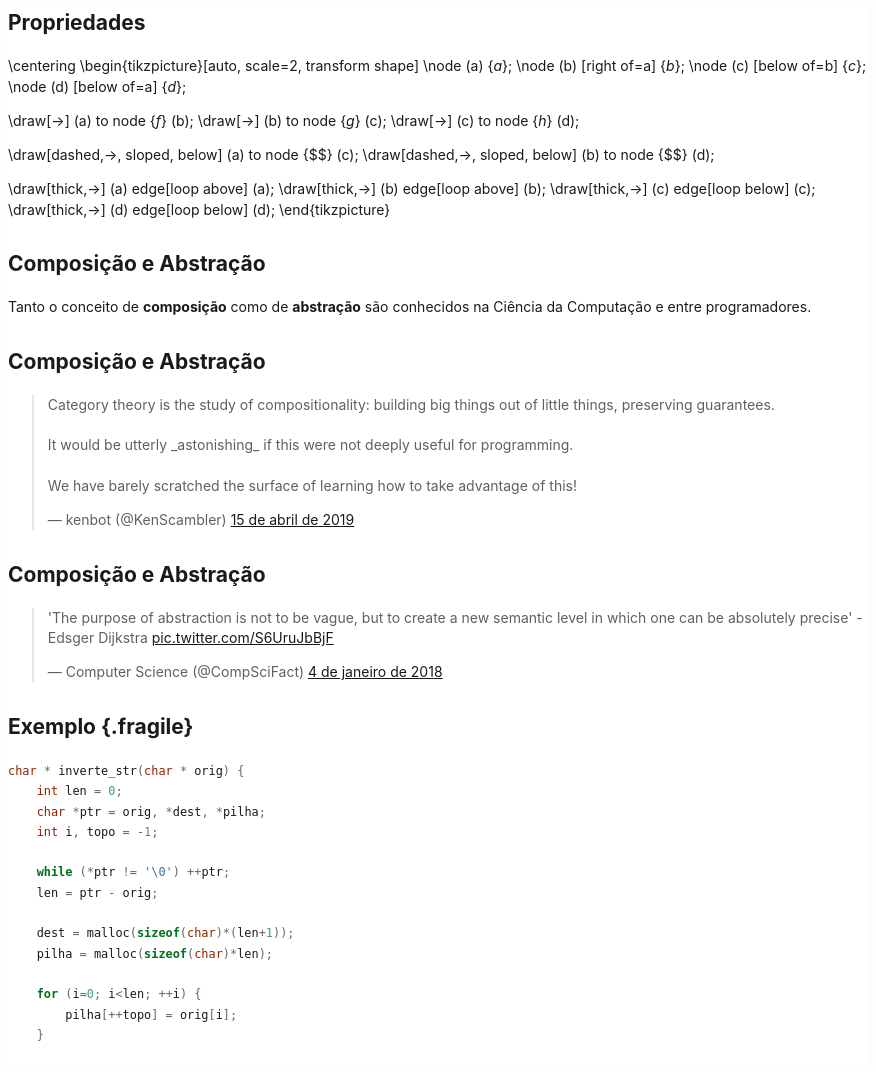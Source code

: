 ## Propriedades

\centering
\begin{tikzpicture}[auto, scale=2, transform shape]
\node (a) {$a$};
\node (b) [right of=a] {$b$};
\node (c) [below of=b] {$c$};
\node (d) [below of=a] {$d$};

\draw[->] (a) to node {$f$} (b);
\draw[->] (b) to node {$g$} (c);
\draw[->] (c) to node {$h$} (d);

\draw[dashed,->, sloped, below] (a) to node {$$} (c);
\draw[dashed,->, sloped, below] (b) to node {$$} (d);

\draw[thick,->] (a) edge[loop above] (a);
\draw[thick,->] (b) edge[loop above] (b);
\draw[thick,->] (c) edge[loop below] (c);
\draw[thick,->] (d) edge[loop below] (d);
\end{tikzpicture}

## Composição e Abstração

Tanto o conceito de **composição** como de **abstração** são conhecidos na Ciência da Computação e entre programadores.

## Composição e Abstração

<blockquote class="twitter-tweet" data-lang="pt"><p lang="en" dir="ltr">Category theory is the study of compositionality: building big things out of little things, preserving guarantees.<br><br>It would be utterly _astonishing_ if this were not deeply useful for programming.<br><br>We have barely scratched the surface of learning how to take advantage of this!</p>&mdash; kenbot (@KenScambler) <a href="https://twitter.com/KenScambler/status/1117622023163826176?ref_src=twsrc%5Etfw">15 de abril de 2019</a></blockquote>
<script async src="https://platform.twitter.com/widgets.js" charset="utf-8"></script>

## Composição e Abstração

<blockquote class="twitter-tweet" data-lang="pt"><p lang="en" dir="ltr">&#39;The purpose of abstraction is not to be vague, but to create a new semantic level in which one can be absolutely precise&#39; - Edsger Dijkstra <a href="https://t.co/S6UruJbBjF">pic.twitter.com/S6UruJbBjF</a></p>&mdash; Computer Science (@CompSciFact) <a href="https://twitter.com/CompSciFact/status/948965367107465218?ref_src=twsrc%5Etfw">4 de janeiro de 2018</a></blockquote>
<script async src="https://platform.twitter.com/widgets.js" charset="utf-8"></script>

## Exemplo {.fragile}

```{.cpp frame=lines framerule=2pt linenos=true fontsize=\footnotesize baselinestretch=0.8}
char * inverte_str(char * orig) {
    int len = 0;
    char *ptr = orig, *dest, *pilha;
    int i, topo = -1;
    
    while (*ptr != '\0') ++ptr;
    len = ptr - orig;
    
    dest = malloc(sizeof(char)*(len+1));
    pilha = malloc(sizeof(char)*len);
  
    for (i=0; i<len; ++i) {
        pilha[++topo] = orig[i];
    }
    
```